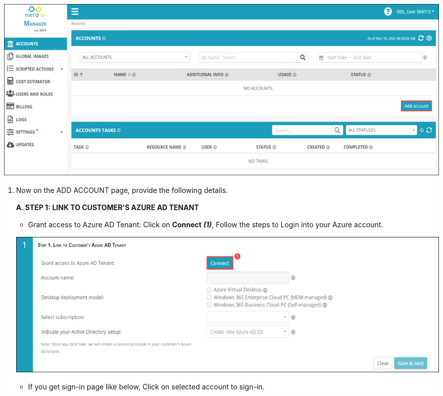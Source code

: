    ![](media/s11.png)
   
1. Now on the ADD ACCOUNT page, provide the following details.

   **A. STEP 1: LINK TO CUSTOMER'S AZURE AD TENANT**
   
   - Grant access to Azure AD Tenant: Click on **Connect** ***(1)***, Follow the steps to Login into your Azure account.

   ![](media/s12.1.png)
   
   - If you get sign-in page like below, Click on selected account to sign-in.
